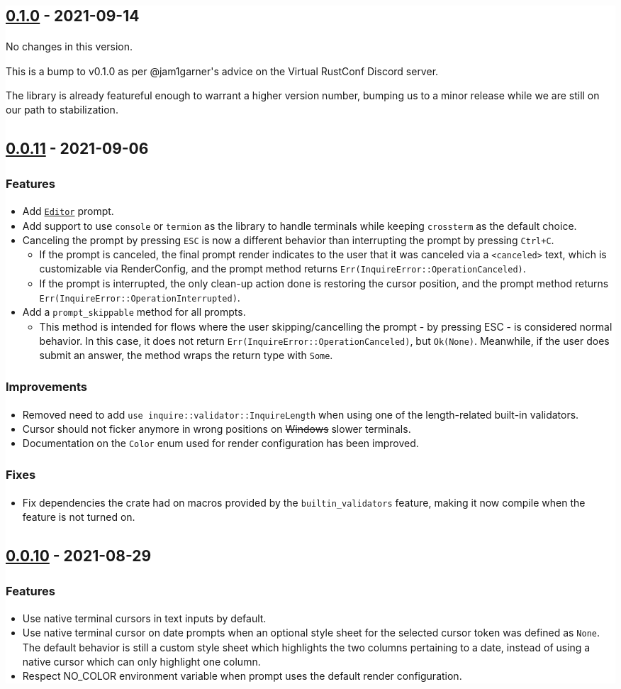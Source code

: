 ## [0.1.0] - 2021-09-14

No changes in this version.

This is a bump to v0.1.0 as per @jam1garner's advice on the Virtual RustConf Discord server.

The library is already featureful enough to warrant a higher version number, bumping us to a minor release while we are still on our path to stabilization.

## [0.0.11] - 2021-09-06

### Features

- Add [`Editor`](https://docs.rs/inquire/0.0.11/inquire/prompts/editor/struct.Editor.html) prompt.
- Add support to use `console` or `termion` as the library to handle terminals while keeping `crossterm` as the default choice.
- Canceling the prompt by pressing `ESC` is now a different behavior than interrupting the prompt by pressing `Ctrl+C`.
  - If the prompt is canceled, the final prompt render indicates to the user that it was canceled via a `<canceled>` text, which is customizable via RenderConfig, and the prompt method returns `Err(InquireError::OperationCanceled)`.
  - If the prompt is interrupted, the only clean-up action done is restoring the cursor position, and the prompt method returns `Err(InquireError::OperationInterrupted)`.
- Add a `prompt_skippable` method for all prompts.
  - This method is intended for flows where the user skipping/cancelling the prompt - by pressing ESC - is considered normal behavior. In this case, it does not return `Err(InquireError::OperationCanceled)`, but `Ok(None)`. Meanwhile, if the user does submit an answer, the method wraps the return type with `Some`.

### Improvements

- Removed need to add `use inquire::validator::InquireLength` when using one of the length-related built-in validators.
- Cursor should not ficker anymore in wrong positions on ~~Windows~~ slower terminals.
- Documentation on the `Color` enum used for render configuration has been improved.

### Fixes

- Fix dependencies the crate had on macros provided by the `builtin_validators` feature, making it now compile when the feature is not turned on.

## [0.0.10] - 2021-08-29

### Features

- Use native terminal cursors in text inputs by default.
- Use native terminal cursor on date prompts when an optional style sheet for the selected cursor token was defined as `None`. The default behavior is still a custom style sheet which highlights the two columns pertaining to a date, instead of using a native cursor which can only highlight one column.
- Respect NO_COLOR environment variable when prompt uses the default render configuration.


[unreleased]: https://github.com/mikaelmello/inquire/compare/v0.7.3...HEAD
[0.7.3]: https://github.com/mikaelmello/inquire/compare/v0.7.2...v0.7.3
[0.7.2]: https://github.com/mikaelmello/inquire/compare/v0.7.1...v0.7.2
[0.7.1]: https://github.com/mikaelmello/inquire/compare/v0.7.0...v0.7.1
[0.7.0]: https://github.com/mikaelmello/inquire/compare/v0.6.2...v0.7.0
[0.6.2]: https://github.com/mikaelmello/inquire/compare/v0.6.1...v0.6.2
[0.6.1]: https://github.com/mikaelmello/inquire/compare/v0.6.0...v0.6.1
[0.6.0]: https://github.com/mikaelmello/inquire/compare/v0.5.3...v0.6.0
[0.5.3]: https://github.com/mikaelmello/inquire/compare/v0.5.2...v0.5.3
[0.5.2]: https://github.com/mikaelmello/inquire/compare/v0.5.1...v0.5.2
[0.5.1]: https://github.com/mikaelmello/inquire/compare/v0.5.0...v0.5.1
[0.5.0]: https://github.com/mikaelmello/inquire/compare/v0.4.0...v0.5.0
[0.4.0]: https://github.com/mikaelmello/inquire/compare/v0.3.0...v0.4.0
[0.3.0]: https://github.com/mikaelmello/inquire/compare/v0.2.1...v0.3.0
[0.2.1]: https://github.com/mikaelmello/inquire/compare/v0.2.0...v0.2.1
[0.2.0]: https://github.com/mikaelmello/inquire/compare/v0.1.0...v0.2.0
[0.1.0]: https://github.com/mikaelmello/inquire/compare/v0.0.11...v0.1.0
[0.0.11]: https://github.com/mikaelmello/inquire/compare/v0.0.10...v0.0.11
[0.0.10]: https://github.com/mikaelmello/inquire/compare/v0.0.9...v0.0.10
[0.0.9]: https://github.com/mikaelmello/inquire/compare/v0.0.8...v0.0.9
[0.0.8]: https://github.com/mikaelmello/inquire/compare/v0.0.7...v0.0.8
[0.0.7]: https://github.com/mikaelmello/inquire/compare/v0.0.6...v0.0.7
[0.0.6]: https://github.com/mikaelmello/inquire/compare/v0.0.5...v0.0.6
[0.0.5]: https://github.com/mikaelmello/inquire/compare/v0.0.4...v0.0.5
[0.0.4]: https://github.com/mikaelmello/inquire/compare/v0.0.3...v0.0.4
[0.0.3]: https://github.com/mikaelmello/inquire/compare/v0.0.2...v0.0.3
[history]: https://github.com/mikaelmello/inquire/compare/11e6f3b961477fbc19adc3c5322ff159c1f606f5...v0.0.2